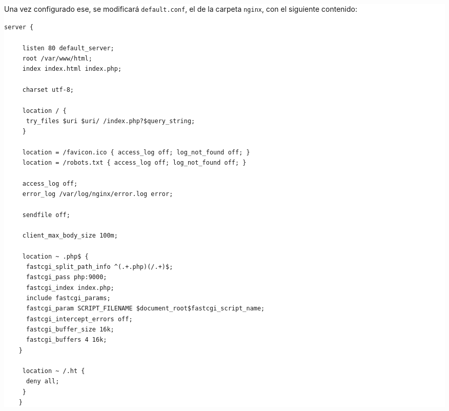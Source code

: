 Una vez configurado ese, se modificará `default.conf`, el de la carpeta `nginx`, con el siguiente contenido:

```
server {

     listen 80 default_server;
     root /var/www/html;
     index index.html index.php;

     charset utf-8;

     location / {
      try_files $uri $uri/ /index.php?$query_string;
     }

     location = /favicon.ico { access_log off; log_not_found off; }
     location = /robots.txt { access_log off; log_not_found off; }

     access_log off;
     error_log /var/log/nginx/error.log error;

     sendfile off;

     client_max_body_size 100m;

     location ~ .php$ {
      fastcgi_split_path_info ^(.+.php)(/.+)$;
      fastcgi_pass php:9000;
      fastcgi_index index.php;
      include fastcgi_params;
      fastcgi_param SCRIPT_FILENAME $document_root$fastcgi_script_name;
      fastcgi_intercept_errors off;
      fastcgi_buffer_size 16k;
      fastcgi_buffers 4 16k;
    }

     location ~ /.ht {
      deny all;
     }
    }
```
